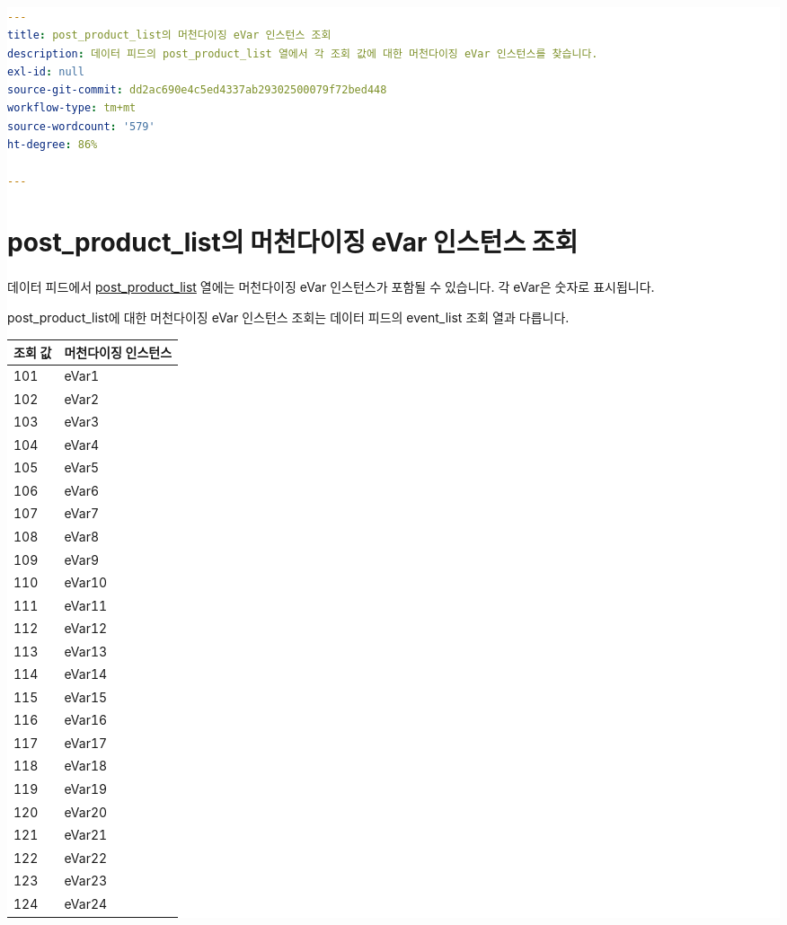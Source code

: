 ```yaml
---
title: post_product_list의 머천다이징 eVar 인스턴스 조회
description: 데이터 피드의 post_product_list 열에서 각 조회 값에 대한 머천다이징 eVar 인스턴스를 찾습니다.
exl-id: null
source-git-commit: dd2ac690e4c5ed4337ab29302500079f72bed448
workflow-type: tm+mt
source-wordcount: '579'
ht-degree: 86%

---
```


# post_product_list의 머천다이징 eVar 인스턴스 조회

데이터 피드에서 [post_product_list](datafeeds-reference.md) 열에는 머천다이징 eVar 인스턴스가 포함될 수 있습니다. 각 eVar은 숫자로 표시됩니다.

post_product_list에 대한 머천다이징 eVar 인스턴스 조회는 데이터 피드의 event_list 조회 열과 다릅니다.

| 조회 값 | 머천다이징 인스턴스 |
|--- |--- |
| 101 | eVar1 |
| 102 | eVar2 |
| 103 | eVar3 |
| 104 | eVar4 |
| 105 | eVar5 |
| 106 | eVar6 |
| 107 | eVar7 |
| 108 | eVar8 |
| 109 | eVar9 |
| 110 | eVar10 |
| 111 | eVar11 |
| 112 | eVar12 |
| 113 | eVar13 |
| 114 | eVar14 |
| 115 | eVar15 |
| 116 | eVar16 |
| 117 | eVar17 |
| 118 | eVar18 |
| 119 | eVar19 |
| 120 | eVar20 |
| 121 | eVar21 |
| 122 | eVar22 |
| 123 | eVar23 |
| 124 | eVar24 |